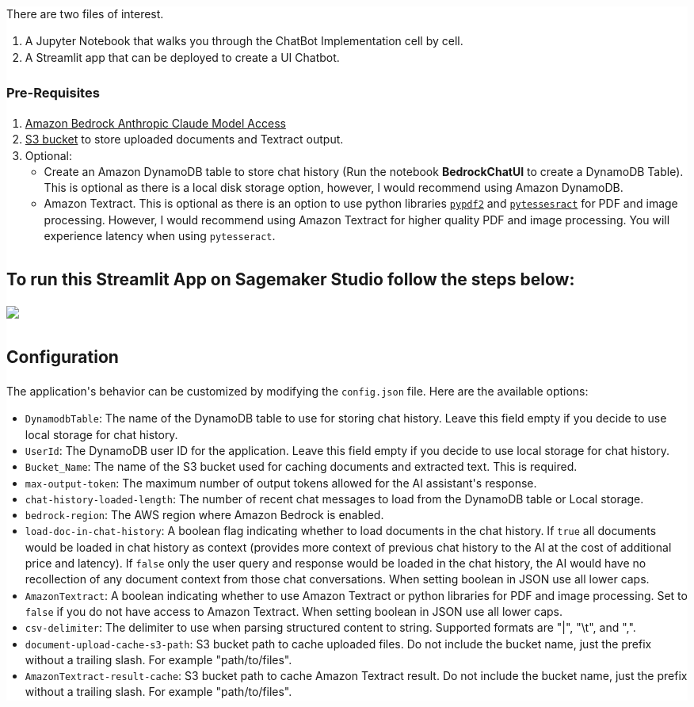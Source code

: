 There are two files of interest.
1. A Jupyter Notebook that walks you through the ChatBot Implementation cell by cell.
2. A Streamlit app that can be deployed to create a UI Chatbot.

### Pre-Requisites
1. [Amazon Bedrock Anthropic Claude Model Access](https://docs.aws.amazon.com/bedrock/latest/userguide/model-access.html)
2. [S3 bucket](https://docs.aws.amazon.com/AmazonS3/latest/userguide/create-bucket-overview.html) to store uploaded documents and Textract output.
3. Optional:
    - Create an Amazon DynamoDB table to store chat history (Run the notebook **BedrockChatUI** to create a DynamoDB Table). This is optional as there is a local disk storage option, however, I would recommend using Amazon DynamoDB.
    - Amazon Textract. This is optional as there is an option to use python libraries [`pypdf2`](https://pypi.org/project/PyPDF2/) and [`pytessesract`](https://pypi.org/project/pytesseract/) for PDF and image processing. However, I would recommend using Amazon Textract for higher quality PDF and image processing. You will experience latency when using `pytesseract`.

## To run this Streamlit App on Sagemaker Studio follow the steps below:

<img src="images/chat-preview.JPG" width="800"/>

## Configuration
The application's behavior can be customized by modifying the `config.json` file. Here are the available options:

- `DynamodbTable`: The name of the DynamoDB table to use for storing chat history. Leave this field empty if you decide to use local storage for chat history.
- `UserId`: The DynamoDB user ID for the application. Leave this field empty if you decide to use local storage for chat history.
- `Bucket_Name`: The name of the S3 bucket used for caching documents and extracted text. This is required.
- `max-output-token`: The maximum number of output tokens allowed for the AI assistant's response.
- `chat-history-loaded-length`: The number of recent chat messages to load from the DynamoDB table or Local storage.
- `bedrock-region`: The AWS region where Amazon Bedrock is enabled.
- `load-doc-in-chat-history`: A boolean flag indicating whether to load documents in the chat history. If `true` all documents would be loaded in chat history as context (provides more context of previous chat history to the AI at the cost of additional price and latency). If `false` only the user query and response would be loaded in the chat history, the AI would have no recollection of any document context from those chat conversations. When setting boolean in JSON use all lower caps.
- `AmazonTextract`: A boolean indicating whether to use Amazon Textract or python libraries for PDF and image processing. Set to `false` if you do not have access to Amazon Textract. When setting boolean in JSON use all lower caps.
- `csv-delimiter`: The delimiter to use when parsing structured content to string. Supported formats are "|", "\t", and ",".
- `document-upload-cache-s3-path`: S3 bucket path to cache uploaded files. Do not include the bucket name, just the prefix without a trailing slash. For example "path/to/files".
- `AmazonTextract-result-cache`: S3 bucket path to cache Amazon Textract result. Do not include the bucket name, just the prefix without a trailing slash. For example "path/to/files".
